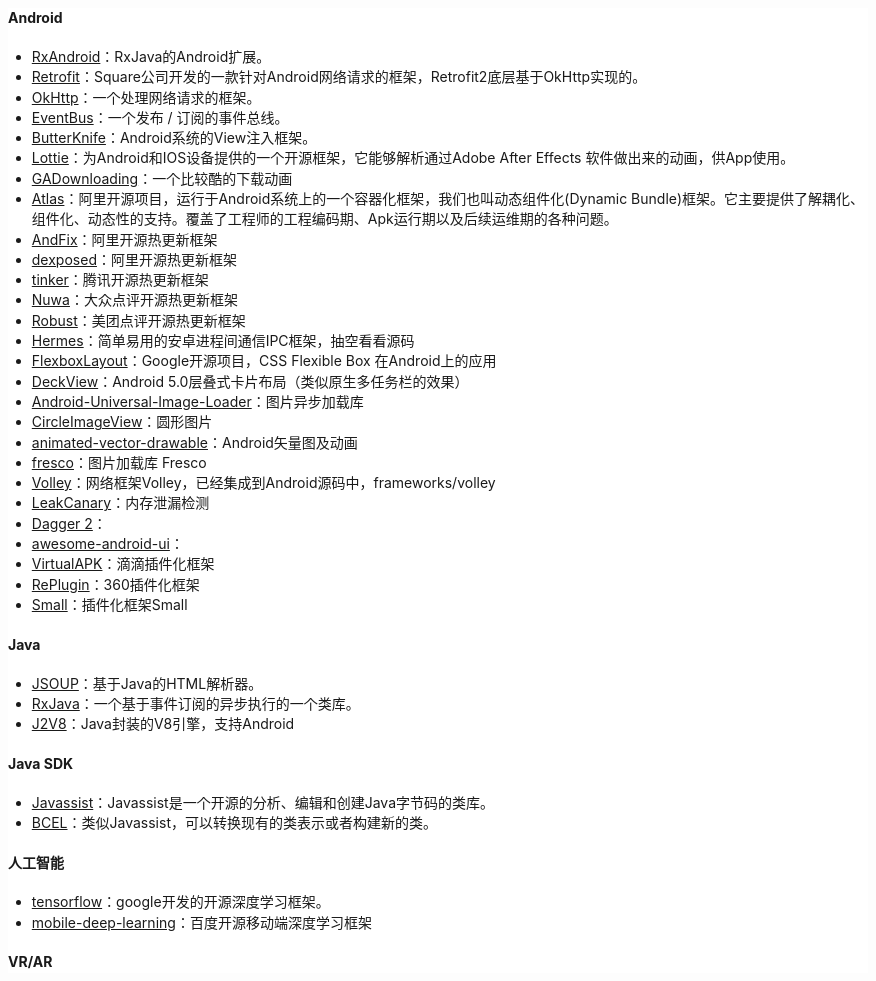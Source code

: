 #### Android

 - [RxAndroid](https://github.com/ReactiveX/RxAndroid)：RxJava的Android扩展。
 - [Retrofit](https://github.com/square/retrofit)：Square公司开发的一款针对Android网络请求的框架，Retrofit2底层基于OkHttp实现的。
 - [OkHttp](https://github.com/square/okhttp)：一个处理网络请求的框架。
 - [EventBus](https://github.com/greenrobot/EventBus)：一个发布 / 订阅的事件总线。
 - [ButterKnife](https://github.com/JakeWharton/butterknife)：Android系统的View注入框架。
 - [Lottie](https://github.com/airbnb/lottie-android)：为Android和IOS设备提供的一个开源框架，它能够解析通过Adobe After Effects 软件做出来的动画，供App使用。
 - [GADownloading](https://github.com/Ajian-studio/GADownloading)：一个比较酷的下载动画
 - [Atlas](https://github.com/alibaba/atlas)：阿里开源项目，运行于Android系统上的一个容器化框架，我们也叫动态组件化(Dynamic Bundle)框架。它主要提供了解耦化、组件化、动态性的支持。覆盖了工程师的工程编码期、Apk运行期以及后续运维期的各种问题。
 - [AndFix](https://github.com/alibaba/AndFix)：阿里开源热更新框架
 - [dexposed](https://github.com/alibaba/dexposed)：阿里开源热更新框架
 - [tinker](https://github.com/Tencent/tinker)：腾讯开源热更新框架
 - [Nuwa](https://github.com/jasonross/Nuwa)：大众点评开源热更新框架
 - [Robust](https://github.com/Meituan-Dianping/Robust)：美团点评开源热更新框架
 - [Hermes](https://github.com/Xiaofei-it/Hermes)：简单易用的安卓进程间通信IPC框架，抽空看看源码
 - [FlexboxLayout](https://github.com/google/flexbox-layout)：Google开源项目，CSS Flexible Box 在Android上的应用
 - [DeckView](https://github.com/vikramkakkar/DeckView)：Android 5.0层叠式卡片布局（类似原生多任务栏的效果）
 - [Android-Universal-Image-Loader](https://github.com/nostra13/Android-Universal-Image-Loader)：图片异步加载库
 - [CircleImageView](https://github.com/hdodenhof/CircleImageView)：圆形图片
 - [animated-vector-drawable](https://github.com/chiuki/animated-vector-drawable)：Android矢量图及动画
 - [fresco](https://github.com/facebook/fresco)：图片加载库 Fresco
 - [Volley](https://android.googlesource.com/platform/frameworks/volley)：网络框架Volley，已经集成到Android源码中，frameworks/volley
 - [LeakCanary](https://github.com/square/leakcanary)：内存泄漏检测
 - [Dagger 2](https://github.com/google/dagger)：
 - [awesome-android-ui](https://github.com/wasabeef/awesome-android-ui)：
 - [VirtualAPK](https://github.com/didi/VirtualAPK)：滴滴插件化框架
 - [RePlugin](https://github.com/Qihoo360/RePlugin)：360插件化框架
 - [Small](https://github.com/wequick/Small)：插件化框架Small

#### Java

 - [JSOUP](https://github.com/jhy/jsoup)：基于Java的HTML解析器。
 - [RxJava](https://github.com/ReactiveX/RxJava)：一个基于事件订阅的异步执行的一个类库。
 - [J2V8](https://github.com/eclipsesource/J2V8)：Java封装的V8引擎，支持Android

#### Java SDK

 - [Javassist](http://jboss-javassist.github.io/javassist/)：Javassist是一个开源的分析、编辑和创建Java字节码的类库。
 - [BCEL](http://commons.apache.org/proper/commons-bcel/index.html)：类似Javassist，可以转换现有的类表示或者构建新的类。

#### 人工智能

 - [tensorflow](https://github.com/tensorflow/tensorflow)：google开发的开源深度学习框架。
 - [mobile-deep-learning](https://github.com/baidu/mobile-deep-learning)：百度开源移动端深度学习框架 

#### VR/AR
